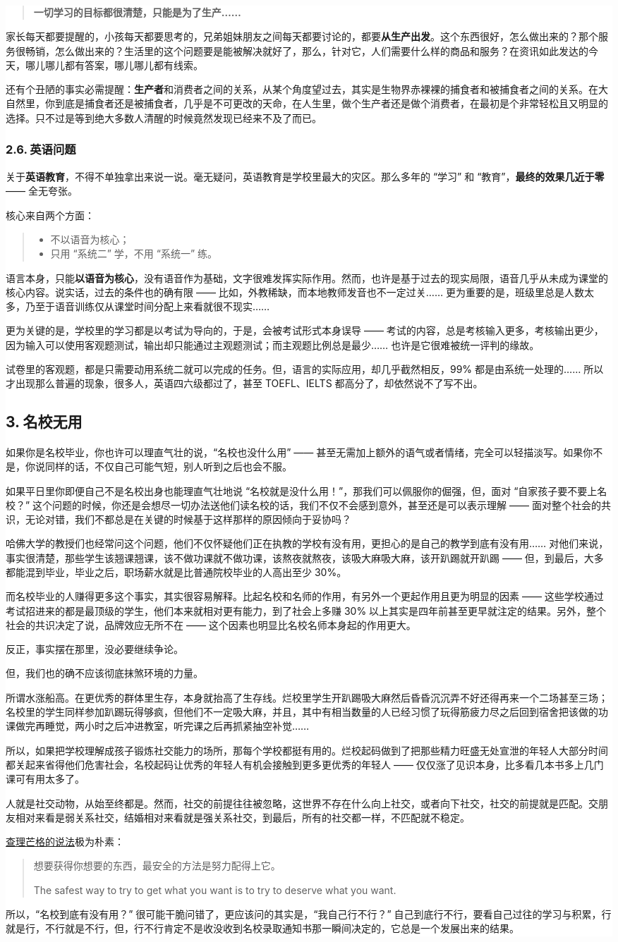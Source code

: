 > **一切学习的目标都很清楚，只能是为了生产……**

家长每天都要提醒的，小孩每天都要思考的，兄弟姐妹朋友之间每天都要讨论的，都要**从生产出发**。这个东西很好，怎么做出来的？那个服务很畅销，怎么做出来的？生活里的这个问题要是能被解决就好了，那么，针对它，人们需要什么样的商品和服务？在资讯如此发达的今天，哪儿哪儿都有答案，哪儿哪儿都有线索。

还有个丑陋的事实必需提醒：**生产者**和消费者之间的关系，从某个角度望过去，其实是生物界赤裸裸的捕食者和被捕食者之间的关系。在大自然里，你到底是捕食者还是被捕食者，几乎是不可更改的天命，在人生里，做个生产者还是做个消费者，在最初是个非常轻松且又明显的选择。只不过是等到绝大多数人清醒的时候竟然发现已经来不及了而已。

### 2.6. 英语问题

关于**英语教育**，不得不单独拿出来说一说。毫无疑问，英语教育是学校里最大的灾区。那么多年的 “学习” 和 “教育”，**最终的效果几近于零** —— 全无夸张。

核心来自两个方面：

> * 不以语音为核心；
> * 只用 “系统二” 学，不用 “系统一” 练。

语言本身，只能**以语音为核心**，没有语音作为基础，文字很难发挥实际作用。然而，也许是基于过去的现实局限，语音几乎从未成为课堂的核心内容。说实话，过去的条件也的确有限 —— 比如，外教稀缺，而本地教师发音也不一定过关…… 更为重要的是，班级里总是人数太多，乃至于语音训练仅从课堂时间分配上来看就很不现实……

更为关键的是，学校里的学习都是以考试为导向的，于是，会被考试形式本身误导 —— 考试的内容，总是考核输入更多，考核输出更少，因为输入可以使用客观题测试，输出却只能通过主观题测试；而主观题比例总是最少…… 也许是它很难被统一评判的缘故。

试卷里的客观题，都是只需要动用系统二就可以完成的任务。但，语言的实际应用，却几乎截然相反，99% 都是由系统一处理的…… 所以才出现那么普遍的现象，很多人，英语四六级都过了，甚至 TOEFL、IELTS 都高分了，却依然说不了写不出。

## 3. 名校无用

如果你是名校毕业，你也许可以理直气壮的说，“名校也没什么用” —— 甚至无需加上额外的语气或者情绪，完全可以轻描淡写。如果你不是，你说同样的话，不仅自己可能气短，别人听到之后也会不服。

如果平日里你即便自己不是名校出身也能理直气壮地说 “名校就是没什么用！”，那我们可以佩服你的倔强，但，面对 “自家孩子要不要上名校？” 这个问题的时候，你还是会想尽一切办法送他们读名校的话，我们不仅不会感到意外，甚至还是可以表示理解 —— 面对整个社会的共识，无论对错，我们不都总是在关键的时候基于这样那样的原因倾向于妥协吗？

哈佛大学的教授们也经常问这个问题，他们不仅怀疑他们正在执教的学校有没有用，更担心的是自己的教学到底有没有用…… 对他们来说，事实很清楚，那些学生该翘课翘课，该不做功课就不做功课，该熬夜就熬夜，该吸大麻吸大麻，该开趴踢就开趴踢 —— 但，到最后，大多都能混到毕业，毕业之后，职场薪水就是比普通院校毕业的人高出至少 30%。

而名校毕业的人赚得更多这个事实，其实很容易解释。比起名校和名师的作用，有另外一个更起作用且更为明显的因素 —— 这些学校通过考试招进来的都是最顶级的学生，他们本来就相对更有能力，到了社会上多赚 30% 以上其实是四年前甚至更早就注定的结果。另外，整个社会的共识决定了说，品牌效应无所不在 —— 这个因素也明显比名校名师本身起的作用更大。

反正，事实摆在那里，没必要继续争论。

但，我们也的确不应该彻底抹煞环境的力量。

所谓水涨船高。在更优秀的群体里生存，本身就抬高了生存线。烂校里学生开趴踢吸大麻然后昏昏沉沉弄不好还得再来一个二场甚至三场；名校里的学生同样参加趴踢玩得够疯，但他们不一定吸大麻，并且，其中有相当数量的人已经习惯了玩得筋疲力尽之后回到宿舍把该做的功课做完再睡觉，两小时之后冲进教室，听完课之后再抓紧抽空补觉……

所以，如果把学校理解成孩子锻炼社交能力的场所，那每个学校都挺有用的。烂校起码做到了把那些精力旺盛无处宣泄的年轻人大部分时间都关起来省得他们危害社会，名校起码让优秀的年轻人有机会接触到更多更优秀的年轻人 —— 仅仅涨了见识本身，比多看几本书多上几门课可有用太多了。

人就是社交动物，从始至终都是。然而，社交的前提往往被忽略，这世界不存在什么向上社交，或者向下社交，社交的前提就是匹配。交朋友相对来看是弱关系社交，结婚相对来看就是强关系社交，到最后，所有的社交都一样，不匹配就不稳定。

[查理芒格的说法](https://www.youtube.com/watch?v=GYCQNSWA9uA)极为朴素：

> 想要获得你想要的东西，最安全的方法是努力配得上它。
>
> The safest way to try to get what you want is to try to deserve what you want.

所以，“名校到底有没有用？” 很可能干脆问错了，更应该问的其实是，“我自己行不行？” 自己到底行不行，要看自己过往的学习与积累，行就是行，不行就是不行，但，行不行肯定不是收没收到名校录取通知书那一瞬间决定的，它总是一个发展出来的结果。
